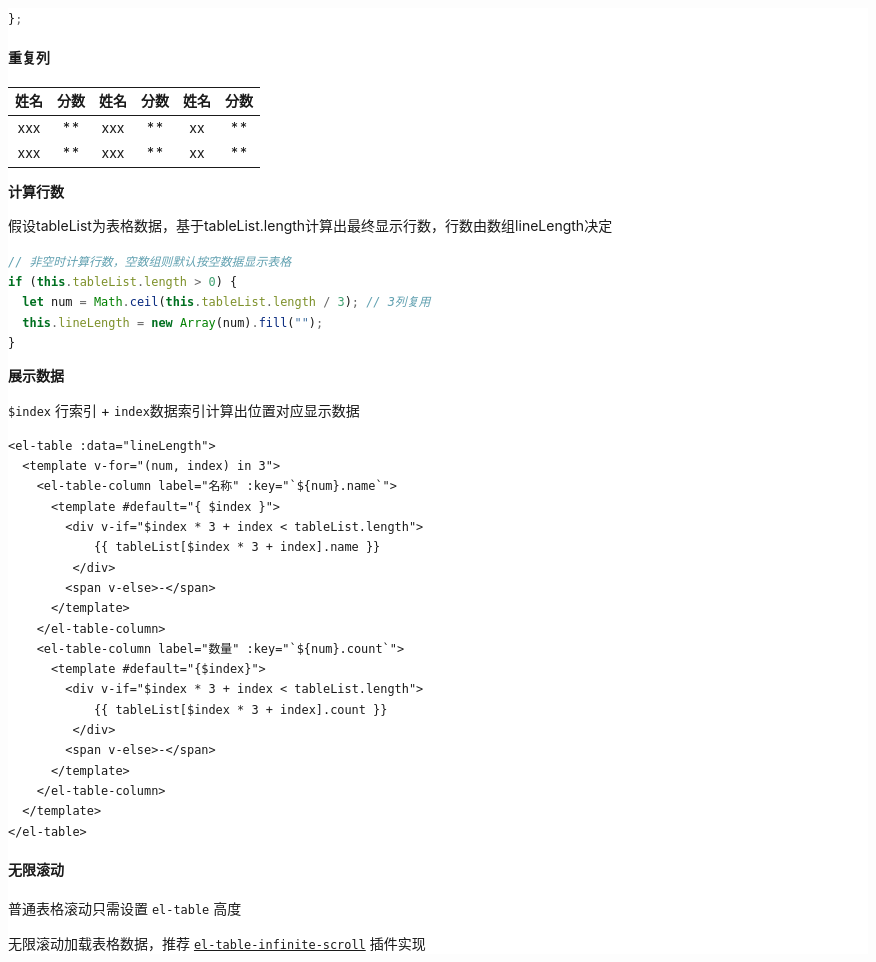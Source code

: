 ```js
};
```

#### 重复列

| 姓名  | 分数  | 姓名  | 分数  | 姓名  | 分数  |
|:---:|:---:|:---:|:---:|:---:|:---:|
| xxx | **  | xxx | **  | xx  | **  |
| xxx | **  | xxx | **  | xx  | **  |

**计算行数**

假设tableList为表格数据，基于tableList.length计算出最终显示行数，行数由数组lineLength决定

```js
// 非空时计算行数，空数组则默认按空数据显示表格
if (this.tableList.length > 0) {
  let num = Math.ceil(this.tableList.length / 3); // 3列复用
  this.lineLength = new Array(num).fill("");
}
```

**展示数据**

`$index` 行索引 + `index`数据索引计算出位置对应显示数据

```vue
<el-table :data="lineLength">
  <template v-for="(num, index) in 3">
    <el-table-column label="名称" :key="`${num}.name`">
      <template #default="{ $index }">
        <div v-if="$index * 3 + index < tableList.length">
            {{ tableList[$index * 3 + index].name }}
         </div>
        <span v-else>-</span>
      </template>
    </el-table-column>
    <el-table-column label="数量" :key="`${num}.count`">
      <template #default="{$index}">
        <div v-if="$index * 3 + index < tableList.length">
            {{ tableList[$index * 3 + index].count }}
         </div>
        <span v-else>-</span>
      </template>
    </el-table-column>
  </template>
</el-table>
```

#### 无限滚动

普通表格滚动只需设置 `el-table` 高度

无限滚动加载表格数据，推荐 [`el-table-infinite-scroll`](https://yujinpan.github.io/el-table-infinite-scroll/) 插件实现
